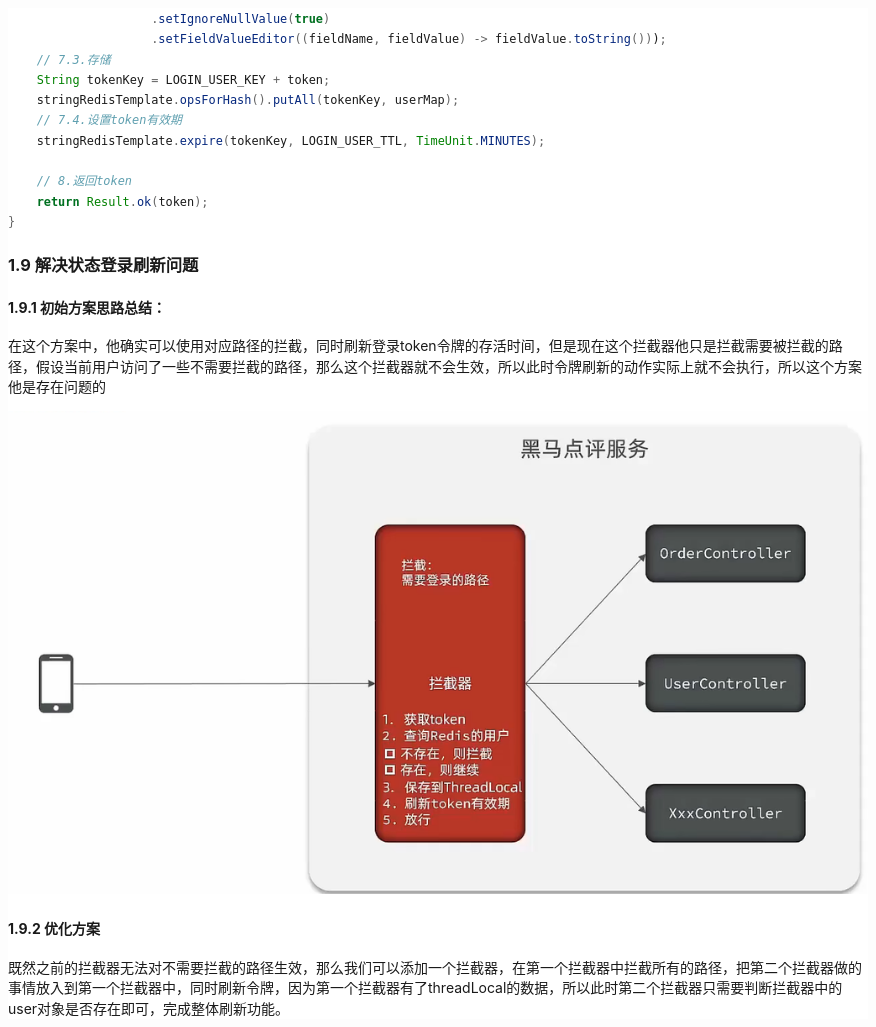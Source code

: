 ```java
                    .setIgnoreNullValue(true)
                    .setFieldValueEditor((fieldName, fieldValue) -> fieldValue.toString()));
    // 7.3.存储
    String tokenKey = LOGIN_USER_KEY + token;
    stringRedisTemplate.opsForHash().putAll(tokenKey, userMap);
    // 7.4.设置token有效期
    stringRedisTemplate.expire(tokenKey, LOGIN_USER_TTL, TimeUnit.MINUTES);

    // 8.返回token
    return Result.ok(token);
}
```

### 1.9 解决状态登录刷新问题

#### 1.9.1 初始方案思路总结：

在这个方案中，他确实可以使用对应路径的拦截，同时刷新登录token令牌的存活时间，但是现在这个拦截器他只是拦截需要被拦截的路径，假设当前用户访问了一些不需要拦截的路径，那么这个拦截器就不会生效，所以此时令牌刷新的动作实际上就不会执行，所以这个方案他是存在问题的

![1653320822964](Redis实战篇.assets/1653320822964.png)

####  1.9.2 优化方案

既然之前的拦截器无法对不需要拦截的路径生效，那么我们可以添加一个拦截器，在第一个拦截器中拦截所有的路径，把第二个拦截器做的事情放入到第一个拦截器中，同时刷新令牌，因为第一个拦截器有了threadLocal的数据，所以此时第二个拦截器只需要判断拦截器中的user对象是否存在即可，完成整体刷新功能。
